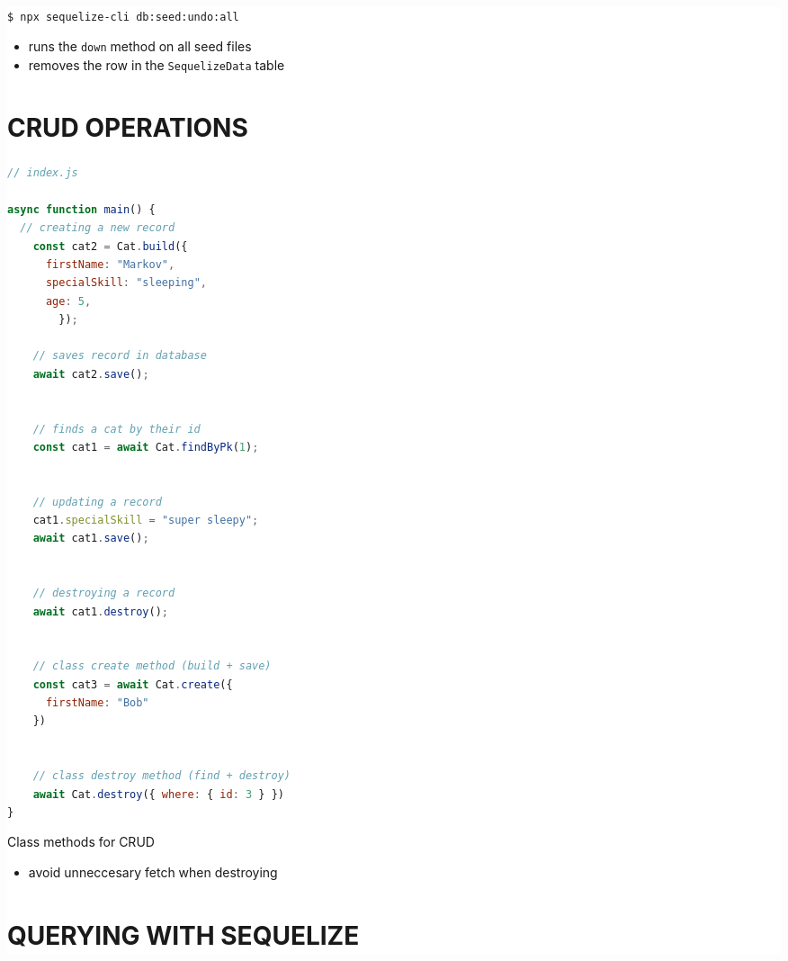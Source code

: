 ```bash
$ npx sequelize-cli db:seed:undo:all
```
- runs the `down` method on all seed files
- removes the row in the `SequelizeData` table

# CRUD OPERATIONS 


```js
// index.js

async function main() {
  // creating a new record 
    const cat2 = Cat.build({
      firstName: "Markov",
      specialSkill: "sleeping",
      age: 5,
		});
		
    // saves record in database
    await cat2.save();


    // finds a cat by their id
    const cat1 = await Cat.findByPk(1);


    // updating a record
    cat1.specialSkill = "super sleepy";
    await cat1.save();


    // destroying a record 
    await cat1.destroy();


    // class create method (build + save)
    const cat3 = await Cat.create({
      firstName: "Bob"
    })


    // class destroy method (find + destroy)
    await Cat.destroy({ where: { id: 3 } })
}
```

Class methods for CRUD
- avoid unneccesary fetch when destroying

# QUERYING WITH SEQUELIZE
